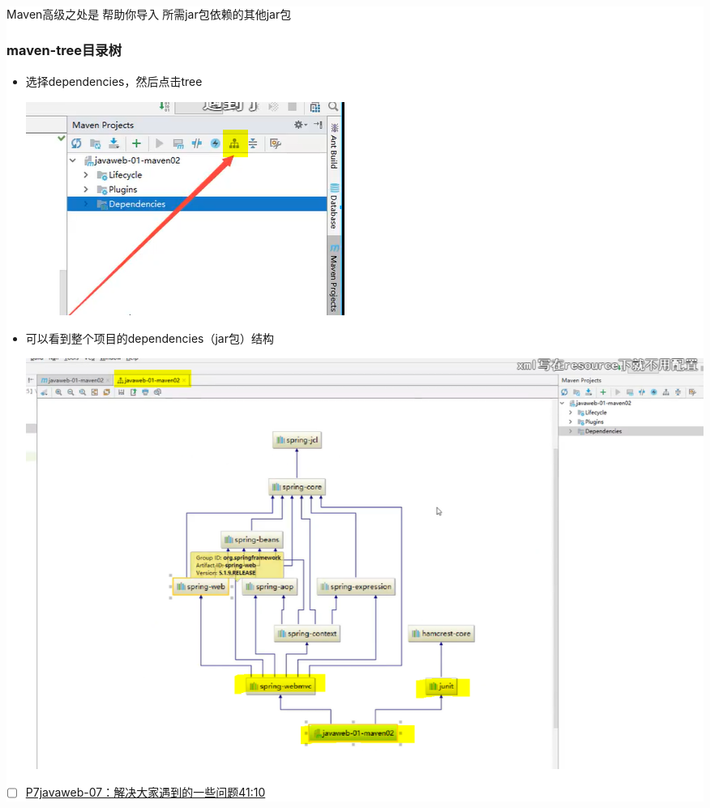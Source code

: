 Maven高级之处是 帮助你导入 所需jar包依赖的其他jar包

### maven-tree目录树

- 选择dependencies，然后点击tree

    ![%E3%80%90%E7%8B%82%E3%80%91JavaWeb%201b388280eae140cdb3534b52a6ea3a6d/Untitled%2044.png](%E3%80%90%E7%8B%82%E3%80%91JavaWeb%201b388280eae140cdb3534b52a6ea3a6d/Untitled%2044.png)

- 可以看到整个项目的dependencies（jar包）结构

    ![%E3%80%90%E7%8B%82%E3%80%91JavaWeb%201b388280eae140cdb3534b52a6ea3a6d/Untitled%2045.png](%E3%80%90%E7%8B%82%E3%80%91JavaWeb%201b388280eae140cdb3534b52a6ea3a6d/Untitled%2045.png)

- [ ]  [P7javaweb-07：解决大家遇到的一些问题41:10](https://www.bilibili.com/video/BV12J411M7Sj?p=7)
